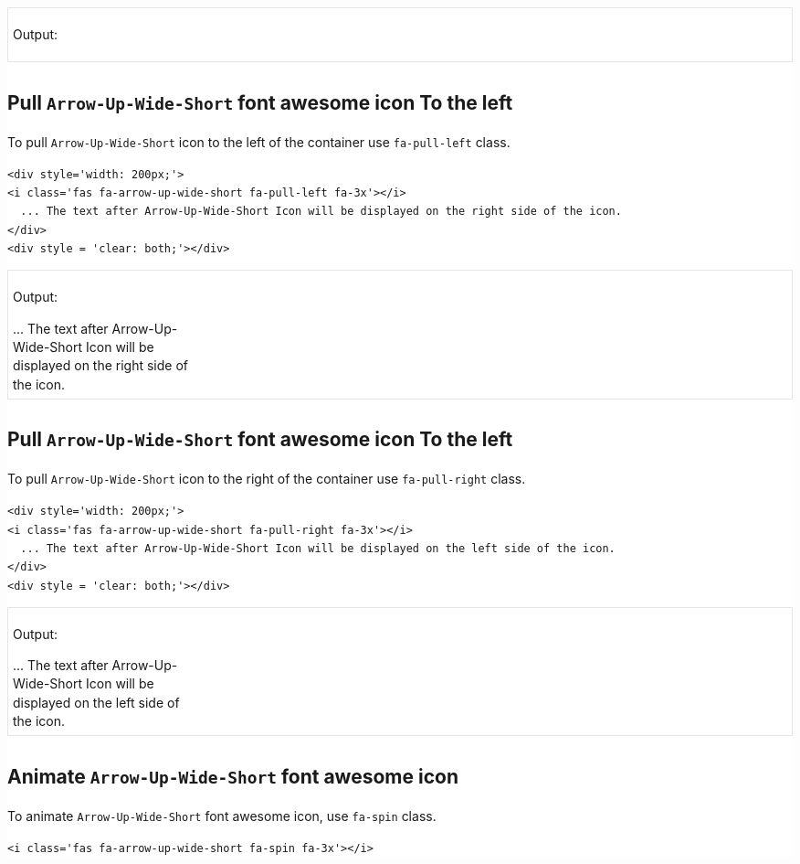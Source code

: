 <div style='border:1px solid rgba(0,0,0,.1);margin-bottom:10px;padding:5px;'>
<p>Output:</p>


<i class='fas fa-arrow-up-wide-short fa-border fa-3x'></i>
</div>

## Pull `Arrow-Up-Wide-Short` font awesome icon To the left
To pull `Arrow-Up-Wide-Short` icon to the left of the container use `fa-pull-left` class.
```
<div style='width: 200px;'>
<i class='fas fa-arrow-up-wide-short fa-pull-left fa-3x'></i>
  ... The text after Arrow-Up-Wide-Short Icon will be displayed on the right side of the icon.
</div>
<div style = 'clear: both;'></div>
```

<div style='border:1px solid rgba(0,0,0,.1);margin-bottom:10px;padding:5px;'>
<p>Output:</p>


<div style='width: 200px;'>
<i class='fas fa-arrow-up-wide-short fa-pull-left fa-3x'></i>
  ... The text after Arrow-Up-Wide-Short Icon will be displayed on the right side of the icon.
</div>
<div style = 'clear: both;'></div>
</div>

## Pull `Arrow-Up-Wide-Short` font awesome icon To the left
To pull `Arrow-Up-Wide-Short` icon to the right of the container use `fa-pull-right` class.
```
<div style='width: 200px;'>
<i class='fas fa-arrow-up-wide-short fa-pull-right fa-3x'></i>
  ... The text after Arrow-Up-Wide-Short Icon will be displayed on the left side of the icon.
</div>
<div style = 'clear: both;'></div>
```

<div style='border:1px solid rgba(0,0,0,.1);margin-bottom:10px;padding:5px;'>
<p>Output:</p>


<div style='width: 200px;'>
<i class='fas fa-arrow-up-wide-short fa-pull-right fa-3x'></i>
  ... The text after Arrow-Up-Wide-Short Icon will be displayed on the left side of the icon.
</div>
<div style = 'clear: both;'></div>
</div>

## Animate `Arrow-Up-Wide-Short` font awesome icon
To animate `Arrow-Up-Wide-Short` font awesome icon, use `fa-spin` class.
```
<i class='fas fa-arrow-up-wide-short fa-spin fa-3x'></i>
```
